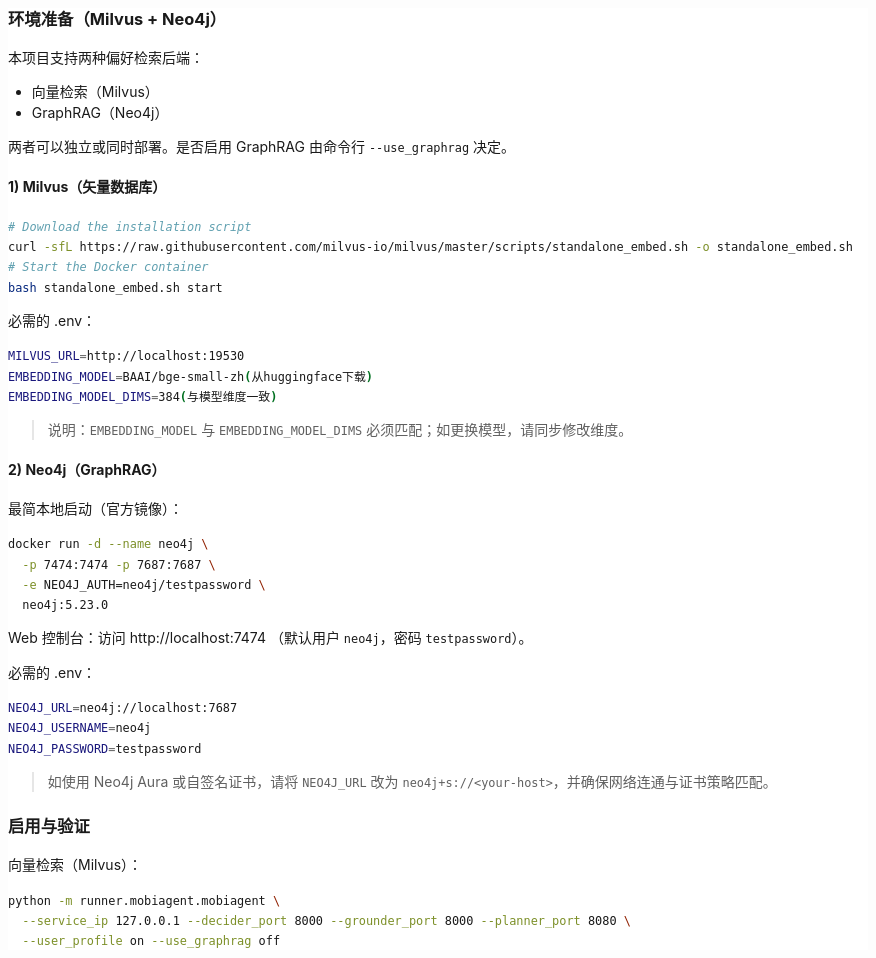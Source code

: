 ### 环境准备（Milvus + Neo4j）

本项目支持两种偏好检索后端：
- 向量检索（Milvus）
- GraphRAG（Neo4j）

两者可以独立或同时部署。是否启用 GraphRAG 由命令行 `--use_graphrag` 决定。

#### 1) Milvus（矢量数据库）

```bash
# Download the installation script
curl -sfL https://raw.githubusercontent.com/milvus-io/milvus/master/scripts/standalone_embed.sh -o standalone_embed.sh
# Start the Docker container
bash standalone_embed.sh start
```

必需的 .env：
```bash
MILVUS_URL=http://localhost:19530
EMBEDDING_MODEL=BAAI/bge-small-zh(从huggingface下载)
EMBEDDING_MODEL_DIMS=384(与模型维度一致)
```

> 说明：`EMBEDDING_MODEL` 与 `EMBEDDING_MODEL_DIMS` 必须匹配；如更换模型，请同步修改维度。

#### 2) Neo4j（GraphRAG）

最简本地启动（官方镜像）：
```bash
docker run -d --name neo4j \
  -p 7474:7474 -p 7687:7687 \
  -e NEO4J_AUTH=neo4j/testpassword \
  neo4j:5.23.0
```

Web 控制台：访问 http://localhost:7474 （默认用户 `neo4j`，密码 `testpassword`）。

必需的 .env：
```bash
NEO4J_URL=neo4j://localhost:7687
NEO4J_USERNAME=neo4j
NEO4J_PASSWORD=testpassword
```

> 如使用 Neo4j Aura 或自签名证书，请将 `NEO4J_URL` 改为 `neo4j+s://<your-host>`，并确保网络连通与证书策略匹配。

### 启用与验证

向量检索（Milvus）：
```bash
python -m runner.mobiagent.mobiagent \
  --service_ip 127.0.0.1 --decider_port 8000 --grounder_port 8000 --planner_port 8080 \
  --user_profile on --use_graphrag off
```
